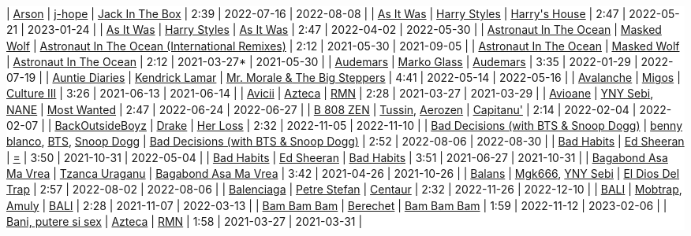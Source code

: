 | [Arson](https://open.spotify.com/track/2QWEMqQMJR1KDf6hDjJOs6) | [j\-hope](https://open.spotify.com/artist/0b1sIQumIAsNbqAoIClSpy) | [Jack In The Box](https://open.spotify.com/album/0FrC9lzgVhziJenigsrXdl) | 2:39 | 2022-07-16 | 2022-08-08 |
| [As It Was](https://open.spotify.com/track/4Dvkj6JhhA12EX05fT7y2e) | [Harry Styles](https://open.spotify.com/artist/6KImCVD70vtIoJWnq6nGn3) | [Harry's House](https://open.spotify.com/album/5r36AJ6VOJtp00oxSkBZ5h) | 2:47 | 2022-05-21 | 2023-01-24 |
| [As It Was](https://open.spotify.com/track/4LRPiXqCikLlN15c3yImP7) | [Harry Styles](https://open.spotify.com/artist/6KImCVD70vtIoJWnq6nGn3) | [As It Was](https://open.spotify.com/album/2pqdSWeJVsXAhHFuVLzuA8) | 2:47 | 2022-04-02 | 2022-05-30 |
| [Astronaut In The Ocean](https://open.spotify.com/track/0BGwAKW4u8kWOhWFflZxfl) | [Masked Wolf](https://open.spotify.com/artist/1uU7g3DNSbsu0QjSEqZtEd) | [Astronaut In The Ocean \(International Remixes\)](https://open.spotify.com/album/4YtSVQwETLHiKNZXySp7Mw) | 2:12 | 2021-05-30 | 2021-09-05 |
| [Astronaut In The Ocean](https://open.spotify.com/track/3VT8hOC5vuDXBsHrR53WFh) | [Masked Wolf](https://open.spotify.com/artist/1uU7g3DNSbsu0QjSEqZtEd) | [Astronaut In The Ocean](https://open.spotify.com/album/57UjGWNfxfsBCykDm73XBK) | 2:12 | 2021-03-27\* | 2021-05-30 |
| [Audemars](https://open.spotify.com/track/3doVrLRkbLOBQUosLxiw9S) | [Marko Glass](https://open.spotify.com/artist/07nCYoPlXkWlhC2FHm1INS) | [Audemars](https://open.spotify.com/album/5OrvNfzo5GvG7ATEjNaNfw) | 3:35 | 2022-01-29 | 2022-07-19 |
| [Auntie Diaries](https://open.spotify.com/track/19Fg3WrTfo35Ji3PtfZE6J) | [Kendrick Lamar](https://open.spotify.com/artist/2YZyLoL8N0Wb9xBt1NhZWg) | [Mr\. Morale & The Big Steppers](https://open.spotify.com/album/1atjqOZTCdrjxjMyCPZc2g) | 4:41 | 2022-05-14 | 2022-05-16 |
| [Avalanche](https://open.spotify.com/track/4KD0lLJ4OGonZhBeKtct9I) | [Migos](https://open.spotify.com/artist/6oMuImdp5ZcFhWP0ESe6mG) | [Culture III](https://open.spotify.com/album/3uyOwJu4r3yroAkFywNFM3) | 3:26 | 2021-06-13 | 2021-06-14 |
| [Avicii](https://open.spotify.com/track/7c2MzLZB8k59aH2CEIYIMY) | [Azteca](https://open.spotify.com/artist/5ysOQVQHHU9GJZBKmZMRHv) | [RMN](https://open.spotify.com/album/0kYZkGelkajt8OufvSU2qm) | 2:28 | 2021-03-27 | 2021-03-29 |
| [Avioane](https://open.spotify.com/track/03mXnJSw8J9cTugYxiWnrS) | [YNY Sebi](https://open.spotify.com/artist/5BUJV1dbGNb61hYPK6rhtM), [NANE](https://open.spotify.com/artist/4bngTiOsS3NEZ7oZZ0oTlU) | [Most Wanted](https://open.spotify.com/album/42DkWsNfjrhOjSfiDPTBHK) | 2:47 | 2022-06-24 | 2022-06-27 |
| [B 808 ZEN](https://open.spotify.com/track/2lS7WbiKOwkqiZJthZTdCB) | [Tussin](https://open.spotify.com/artist/5DcOHhTZVih46OXGXHeSGb), [Aerozen](https://open.spotify.com/artist/14Coa6fXcO0NfN2ADir3BK) | [Capitanu'](https://open.spotify.com/album/02pCTaVkNsyCBOruPrEO2i) | 2:14 | 2022-02-04 | 2022-02-07 |
| [BackOutsideBoyz](https://open.spotify.com/track/0wshkEEcJUQU33RSRBb5dv) | [Drake](https://open.spotify.com/artist/3TVXtAsR1Inumwj472S9r4) | [Her Loss](https://open.spotify.com/album/5MS3MvWHJ3lOZPLiMxzOU6) | 2:32 | 2022-11-05 | 2022-11-10 |
| [Bad Decisions \(with BTS & Snoop Dogg\)](https://open.spotify.com/track/0xzI1KAr0Yd9tv8jlIk3sn) | [benny blanco](https://open.spotify.com/artist/5CiGnKThu5ctn9pBxv7DGa), [BTS](https://open.spotify.com/artist/3Nrfpe0tUJi4K4DXYWgMUX), [Snoop Dogg](https://open.spotify.com/artist/7hJcb9fa4alzcOq3EaNPoG) | [Bad Decisions \(with BTS & Snoop Dogg\)](https://open.spotify.com/album/2km2gV8HN1lk1e1GEDl7SN) | 2:52 | 2022-08-06 | 2022-08-30 |
| [Bad Habits](https://open.spotify.com/track/3rmo8F54jFF8OgYsqTxm5d) | [Ed Sheeran](https://open.spotify.com/artist/6eUKZXaKkcviH0Ku9w2n3V) | [=](https://open.spotify.com/album/32iAEBstCjauDhyKpGjTuq) | 3:50 | 2021-10-31 | 2022-05-04 |
| [Bad Habits](https://open.spotify.com/track/6PQ88X9TkUIAUIZJHW2upE) | [Ed Sheeran](https://open.spotify.com/artist/6eUKZXaKkcviH0Ku9w2n3V) | [Bad Habits](https://open.spotify.com/album/01NhUvviMytvV12pmJiDZH) | 3:51 | 2021-06-27 | 2021-10-31 |
| [Bagabond Asa Ma Vrea](https://open.spotify.com/track/5US5tR5X3kgNzqm3HqrqNS) | [Tzanca Uraganu](https://open.spotify.com/artist/5h0wBmd25qPcGSInl3dp66) | [Bagabond Asa Ma Vrea](https://open.spotify.com/album/1bEYCwKvggTq4qBkaUtoXQ) | 3:42 | 2021-04-26 | 2021-10-26 |
| [Balans](https://open.spotify.com/track/26vg12nptZ2J3W7LYgGP6u) | [Mgk666](https://open.spotify.com/artist/6yTJ8tQyoUxgf6aqbpsXhQ), [YNY Sebi](https://open.spotify.com/artist/5BUJV1dbGNb61hYPK6rhtM) | [El Dios Del Trap](https://open.spotify.com/album/3YaKO8Onav9mtrTUQE0tjX) | 2:57 | 2022-08-02 | 2022-08-06 |
| [Balenciaga](https://open.spotify.com/track/0DC15gtBUKpv4hh1kScGIY) | [Petre Stefan](https://open.spotify.com/artist/0yjc2FN5zju7xyuJsTfGkh) | [Centaur](https://open.spotify.com/album/2CIT3DRAZdPvix0n9wYBhb) | 2:32 | 2022-11-26 | 2022-12-10 |
| [BALI](https://open.spotify.com/track/3hoCtPKGTfEtVnQfpsBEUz) | [Mobtrap](https://open.spotify.com/artist/6Nspm53g0iGjgJxTcwhqOl), [Amuly](https://open.spotify.com/artist/03eZ4y8baXNaR68hpkkDoq) | [BALI](https://open.spotify.com/album/3nbleWYGqaHVLppuarAWsw) | 2:28 | 2021-11-07 | 2022-03-13 |
| [Bam Bam Bam](https://open.spotify.com/track/5NqkejuzfUFg1cGF1YBv90) | [Berechet](https://open.spotify.com/artist/50vNYJ9Cj5MfsFqGqI7JXQ) | [Bam Bam Bam](https://open.spotify.com/album/7uRlKQOkTL8BjvL8NwEt9s) | 1:59 | 2022-11-12 | 2023-02-06 |
| [Bani, putere si sex](https://open.spotify.com/track/4Dsk7rMqVw96b1R7jmGIRv) | [Azteca](https://open.spotify.com/artist/5ysOQVQHHU9GJZBKmZMRHv) | [RMN](https://open.spotify.com/album/0kYZkGelkajt8OufvSU2qm) | 1:58 | 2021-03-27 | 2021-03-31 |